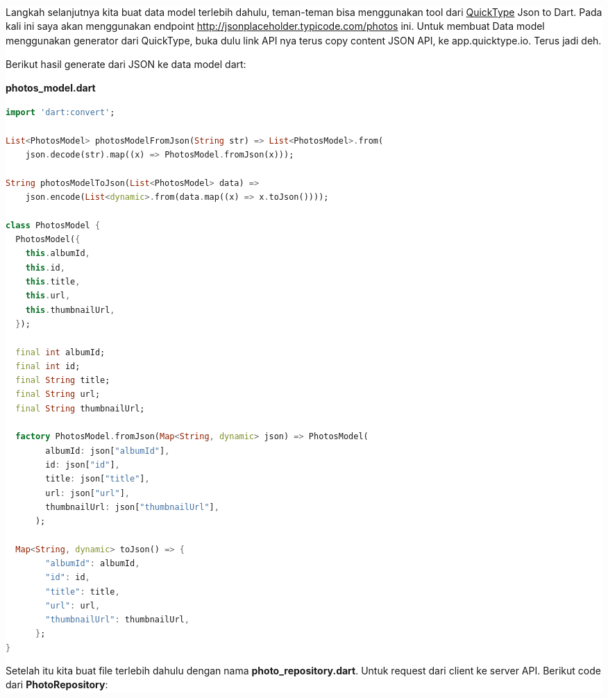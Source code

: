 Langkah selanjutnya kita buat data model terlebih dahulu, teman-teman bisa menggunakan tool dari [QuickType](https://app.quicktype.io/) Json to Dart. Pada kali ini saya akan menggunakan endpoint http://jsonplaceholder.typicode.com/photos ini. Untuk membuat Data model menggunakan generator dari QuickType, buka dulu link API nya terus copy content JSON API, ke app.quicktype.io. Terus jadi deh.

Berikut hasil generate dari JSON ke data model dart:

**photos_model.dart**
```dart
import 'dart:convert';

List<PhotosModel> photosModelFromJson(String str) => List<PhotosModel>.from(
    json.decode(str).map((x) => PhotosModel.fromJson(x)));

String photosModelToJson(List<PhotosModel> data) =>
    json.encode(List<dynamic>.from(data.map((x) => x.toJson())));

class PhotosModel {
  PhotosModel({
    this.albumId,
    this.id,
    this.title,
    this.url,
    this.thumbnailUrl,
  });

  final int albumId;
  final int id;
  final String title;
  final String url;
  final String thumbnailUrl;

  factory PhotosModel.fromJson(Map<String, dynamic> json) => PhotosModel(
        albumId: json["albumId"],
        id: json["id"],
        title: json["title"],
        url: json["url"],
        thumbnailUrl: json["thumbnailUrl"],
      );

  Map<String, dynamic> toJson() => {
        "albumId": albumId,
        "id": id,
        "title": title,
        "url": url,
        "thumbnailUrl": thumbnailUrl,
      };
}
```


Setelah itu kita buat file terlebih dahulu dengan nama **photo_repository.dart**. Untuk request dari client ke server API. Berikut code dari **PhotoRepository**:
